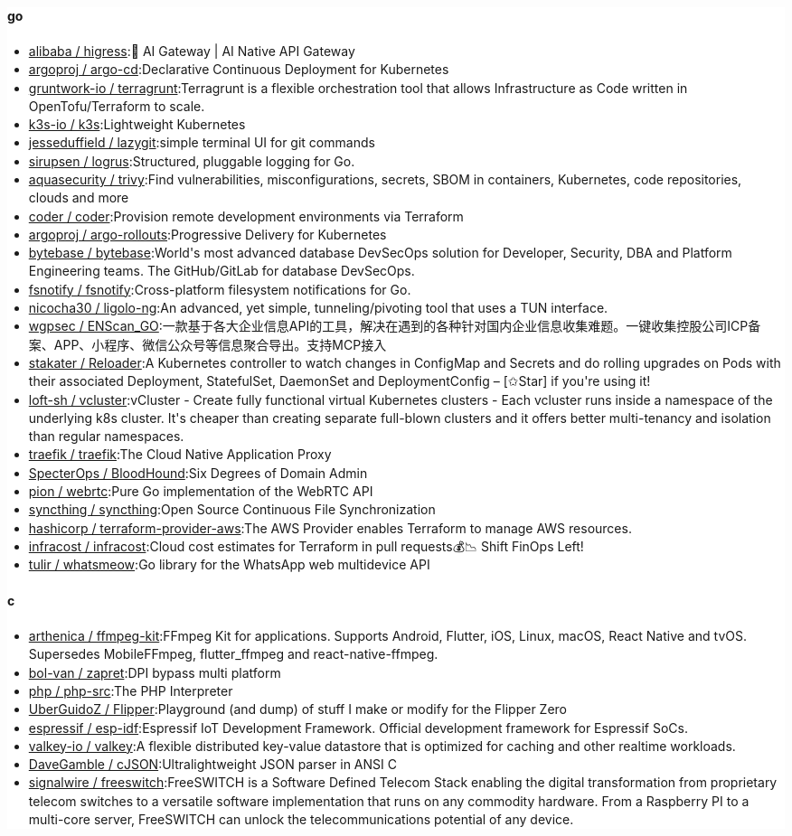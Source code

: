 #### go
* [alibaba / higress](https://github.com/alibaba/higress):🤖 AI Gateway | AI Native API Gateway
* [argoproj / argo-cd](https://github.com/argoproj/argo-cd):Declarative Continuous Deployment for Kubernetes
* [gruntwork-io / terragrunt](https://github.com/gruntwork-io/terragrunt):Terragrunt is a flexible orchestration tool that allows Infrastructure as Code written in OpenTofu/Terraform to scale.
* [k3s-io / k3s](https://github.com/k3s-io/k3s):Lightweight Kubernetes
* [jesseduffield / lazygit](https://github.com/jesseduffield/lazygit):simple terminal UI for git commands
* [sirupsen / logrus](https://github.com/sirupsen/logrus):Structured, pluggable logging for Go.
* [aquasecurity / trivy](https://github.com/aquasecurity/trivy):Find vulnerabilities, misconfigurations, secrets, SBOM in containers, Kubernetes, code repositories, clouds and more
* [coder / coder](https://github.com/coder/coder):Provision remote development environments via Terraform
* [argoproj / argo-rollouts](https://github.com/argoproj/argo-rollouts):Progressive Delivery for Kubernetes
* [bytebase / bytebase](https://github.com/bytebase/bytebase):World's most advanced database DevSecOps solution for Developer, Security, DBA and Platform Engineering teams. The GitHub/GitLab for database DevSecOps.
* [fsnotify / fsnotify](https://github.com/fsnotify/fsnotify):Cross-platform filesystem notifications for Go.
* [nicocha30 / ligolo-ng](https://github.com/nicocha30/ligolo-ng):An advanced, yet simple, tunneling/pivoting tool that uses a TUN interface.
* [wgpsec / ENScan_GO](https://github.com/wgpsec/ENScan_GO):一款基于各大企业信息API的工具，解决在遇到的各种针对国内企业信息收集难题。一键收集控股公司ICP备案、APP、小程序、微信公众号等信息聚合导出。支持MCP接入
* [stakater / Reloader](https://github.com/stakater/Reloader):A Kubernetes controller to watch changes in ConfigMap and Secrets and do rolling upgrades on Pods with their associated Deployment, StatefulSet, DaemonSet and DeploymentConfig – [✩Star] if you're using it!
* [loft-sh / vcluster](https://github.com/loft-sh/vcluster):vCluster - Create fully functional virtual Kubernetes clusters - Each vcluster runs inside a namespace of the underlying k8s cluster. It's cheaper than creating separate full-blown clusters and it offers better multi-tenancy and isolation than regular namespaces.
* [traefik / traefik](https://github.com/traefik/traefik):The Cloud Native Application Proxy
* [SpecterOps / BloodHound](https://github.com/SpecterOps/BloodHound):Six Degrees of Domain Admin
* [pion / webrtc](https://github.com/pion/webrtc):Pure Go implementation of the WebRTC API
* [syncthing / syncthing](https://github.com/syncthing/syncthing):Open Source Continuous File Synchronization
* [hashicorp / terraform-provider-aws](https://github.com/hashicorp/terraform-provider-aws):The AWS Provider enables Terraform to manage AWS resources.
* [infracost / infracost](https://github.com/infracost/infracost):Cloud cost estimates for Terraform in pull requests💰📉 Shift FinOps Left!
* [tulir / whatsmeow](https://github.com/tulir/whatsmeow):Go library for the WhatsApp web multidevice API

#### c
* [arthenica / ffmpeg-kit](https://github.com/arthenica/ffmpeg-kit):FFmpeg Kit for applications. Supports Android, Flutter, iOS, Linux, macOS, React Native and tvOS. Supersedes MobileFFmpeg, flutter_ffmpeg and react-native-ffmpeg.
* [bol-van / zapret](https://github.com/bol-van/zapret):DPI bypass multi platform
* [php / php-src](https://github.com/php/php-src):The PHP Interpreter
* [UberGuidoZ / Flipper](https://github.com/UberGuidoZ/Flipper):Playground (and dump) of stuff I make or modify for the Flipper Zero
* [espressif / esp-idf](https://github.com/espressif/esp-idf):Espressif IoT Development Framework. Official development framework for Espressif SoCs.
* [valkey-io / valkey](https://github.com/valkey-io/valkey):A flexible distributed key-value datastore that is optimized for caching and other realtime workloads.
* [DaveGamble / cJSON](https://github.com/DaveGamble/cJSON):Ultralightweight JSON parser in ANSI C
* [signalwire / freeswitch](https://github.com/signalwire/freeswitch):FreeSWITCH is a Software Defined Telecom Stack enabling the digital transformation from proprietary telecom switches to a versatile software implementation that runs on any commodity hardware. From a Raspberry PI to a multi-core server, FreeSWITCH can unlock the telecommunications potential of any device.